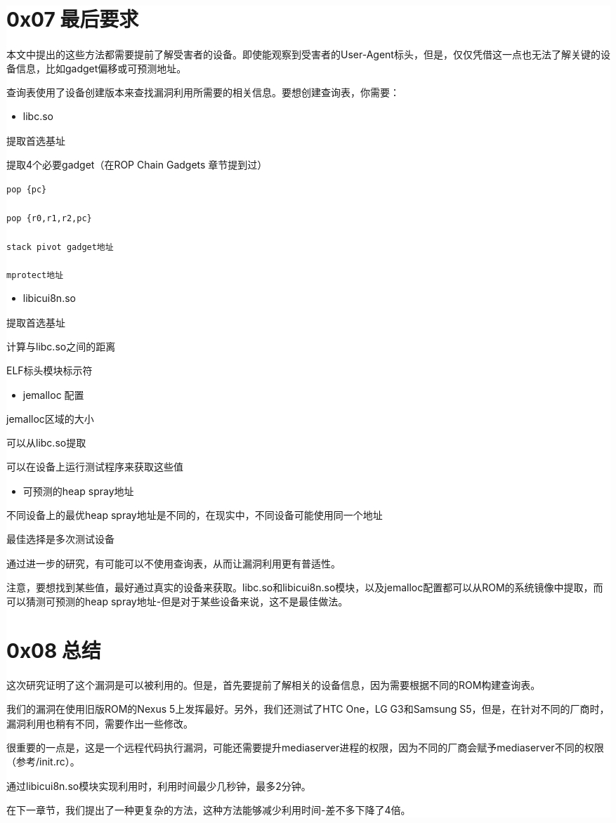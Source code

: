 0x07 最后要求
=====

本文中提出的这些方法都需要提前了解受害者的设备。即使能观察到受害者的User-Agent标头，但是，仅仅凭借这一点也无法了解关键的设备信息，比如gadget偏移或可预测地址。

查询表使用了设备创建版本来查找漏洞利用所需要的相关信息。要想创建查询表，你需要：

*   libc.so

提取首选基址

提取4个必要gadget（在ROP Chain Gadgets 章节提到过）

```
pop {pc}

pop {r0,r1,r2,pc}

stack pivot gadget地址

mprotect地址

```

*   libicui8n.so

提取首选基址

计算与libc.so之间的距离

ELF标头模块标示符

*   jemalloc 配置

jemalloc区域的大小

可以从libc.so提取

可以在设备上运行测试程序来获取这些值

*   可预测的heap spray地址

不同设备上的最优heap spray地址是不同的，在现实中，不同设备可能使用同一个地址

最佳选择是多次测试设备

通过进一步的研究，有可能可以不使用查询表，从而让漏洞利用更有普适性。

注意，要想找到某些值，最好通过真实的设备来获取。libc.so和libicui8n.so模块，以及jemalloc配置都可以从ROM的系统镜像中提取，而可以猜测可预测的heap spray地址-但是对于某些设备来说，这不是最佳做法。

0x08 总结
=====

这次研究证明了这个漏洞是可以被利用的。但是，首先要提前了解相关的设备信息，因为需要根据不同的ROM构建查询表。

我们的漏洞在使用旧版ROM的Nexus 5上发挥最好。另外，我们还测试了HTC One，LG G3和Samsung S5，但是，在针对不同的厂商时，漏洞利用也稍有不同，需要作出一些修改。

很重要的一点是，这是一个远程代码执行漏洞，可能还需要提升mediaserver进程的权限，因为不同的厂商会赋予mediaserver不同的权限（参考/init.rc）。

通过libicui8n.so模块实现利用时，利用时间最少几秒钟，最多2分钟。

在下一章节，我们提出了一种更复杂的方法，这种方法能够减少利用时间-差不多下降了4倍。
